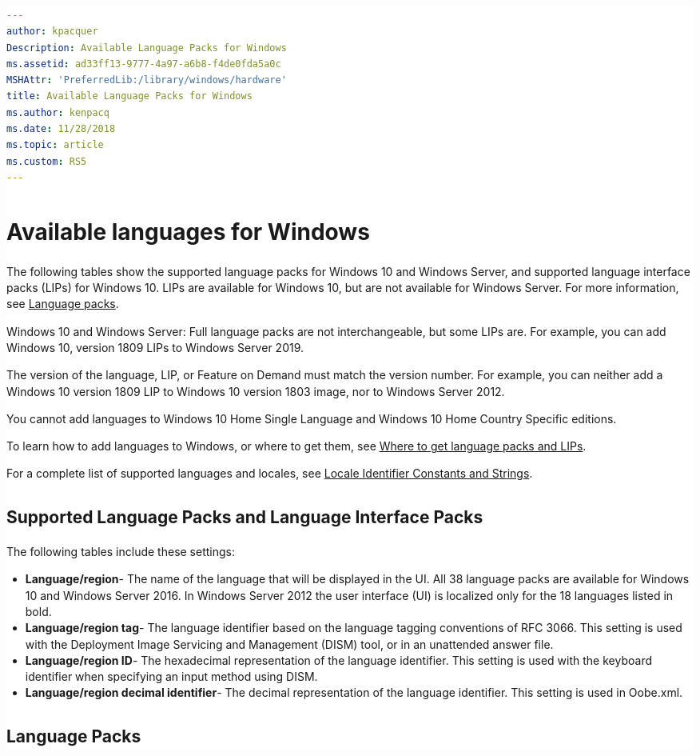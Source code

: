 ```yaml
---
author: kpacquer
Description: Available Language Packs for Windows
ms.assetid: ad33ff13-9777-4a97-a6b8-f4de0fda5a0c
MSHAttr: 'PreferredLib:/library/windows/hardware'
title: Available Language Packs for Windows
ms.author: kenpacq
ms.date: 11/28/2018
ms.topic: article
ms.custom: RS5
---
```


# Available languages for Windows

The following tables show the supported language packs for Windows 10 and Windows Server, and supported language interface packs (LIPs) for Windows 10. LIPs are available for Windows 10, but are not available for Windows Server. For more information, see [Language packs](https://support.microsoft.com/help/14236/language-packs#lptabs=win10).

Windows 10 and Windows Server: Full language packs are not interchangeable, but some LIPs are. For example, you can add Windows 10, version 1809 LIPs to Windows Server 2019.

The version of the language, LIP, or Feature on Demand must match the version number. For example, you can neither add a Windows 10 version 1809 LIP to Windows 10 version 1803 image, nor to Windows Server 2012.

You cannot add languages to Windows 10 Home Single Language and Windows 10 Home Country Specific editions.

To learn how to add languages to Windows, or where to get them, see [Where to get language packs and LIPs](add-language-packs-to-windows.md#get-languages).

For a complete list of supported languages and locales, see [Locale Identifier Constants and Strings](https://docs.microsoft.com/en-us/windows/desktop/Intl/language-identifier-constants-and-strings).

## Supported Language Packs and Language Interface Packs

The following tables include these settings:

- **Language/region**- The name of the language that will be displayed in the UI. All 38 language packs are available for Windows 10 and Windows Server 2016. In Windows Server 2012 the user interface (UI) is localized only for the 18 languages listed in bold.
- **Language/region tag**- The language identifier based on the language tagging conventions of RFC 3066. This setting is used with the Deployment Image Servicing and Management (DISM) tool, or in an unattended answer file.
- **Language/region ID**- The hexadecimal representation of the language identifier. This setting is used with the keyboard identifier when specifying an input method using DISM.
- **Language/region decimal identifier**- The decimal representation of the language identifier. This setting is used in Oobe.xml.

## Language Packs
